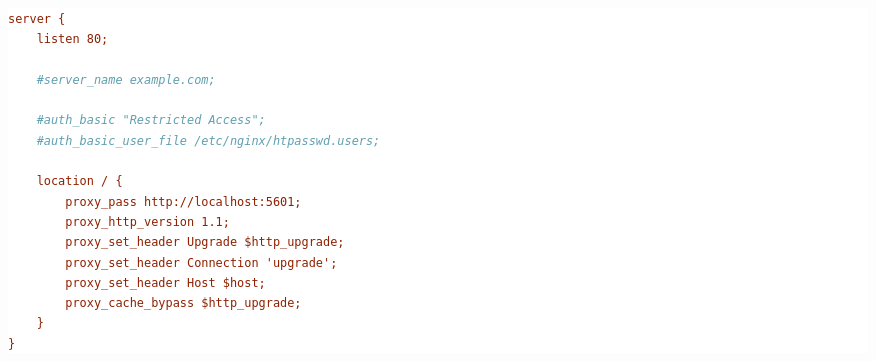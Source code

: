 ```ini
server {
    listen 80;

    #server_name example.com;

    #auth_basic "Restricted Access";
    #auth_basic_user_file /etc/nginx/htpasswd.users;

    location / {
        proxy_pass http://localhost:5601;
        proxy_http_version 1.1;
        proxy_set_header Upgrade $http_upgrade;
        proxy_set_header Connection 'upgrade';
        proxy_set_header Host $host;
        proxy_cache_bypass $http_upgrade;
    }
}
```
